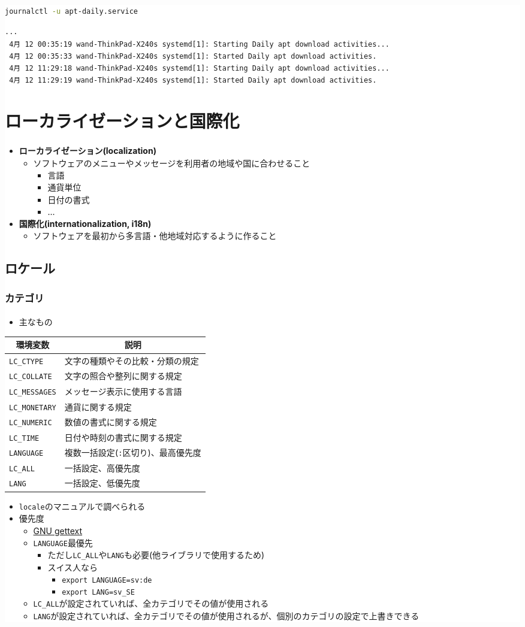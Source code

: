 ```sh
journalctl -u apt-daily.service
```

```
...
 4月 12 00:35:19 wand-ThinkPad-X240s systemd[1]: Starting Daily apt download activities...
 4月 12 00:35:33 wand-ThinkPad-X240s systemd[1]: Started Daily apt download activities.
 4月 12 11:29:18 wand-ThinkPad-X240s systemd[1]: Starting Daily apt download activities...
 4月 12 11:29:19 wand-ThinkPad-X240s systemd[1]: Started Daily apt download activities.
```


# ローカライゼーションと国際化

- **ローカライゼーション(localization)**
    - ソフトウェアのメニューやメッセージを利用者の地域や国に合わせること
        - 言語
        - 通貨単位
        - 日付の書式
        - ...
- **国際化(internationalization, i18n)**
    - ソフトウェアを最初から多言語・他地域対応するように作ること


## ロケール

### カテゴリ

- 主なもの

| 環境変数      | 説明                                |
|---------------|-------------------------------------|
| `LC_CTYPE`    | 文字の種類やその比較・分類の規定    |
| `LC_COLLATE`  | 文字の照合や整列に関する規定        |
| `LC_MESSAGES` | メッセージ表示に使用する言語        |
| `LC_MONETARY` | 通貨に関する規定                    |
| `LC_NUMERIC`  | 数値の書式に関する規定              |
| `LC_TIME`     | 日付や時刻の書式に関する規定        |
| `LANGUAGE`    | 複数一括設定(`:`区切り)、最高優先度 |
| `LC_ALL`      | 一括設定、高優先度                  |
| `LANG`        | 一括設定、低優先度                  |


- `locale`のマニュアルで調べられる
- 優先度
    - [GNU gettext](https://www.gnu.org/software/gettext/manual/html_node/Locale-Environment-Variables.html)
    - `LANGUAGE`最優先
        - ただし`LC_ALL`や`LANG`も必要(他ライブラリで使用するため)
        - スイス人なら
            - `export LANGUAGE=sv:de`
            - `export LANG=sv_SE`
    - `LC_ALL`が設定されていれば、全カテゴリでその値が使用される
    - `LANG`が設定されていれば、全カテゴリでその値が使用されるが、個別のカテゴリの設定で上書きできる
